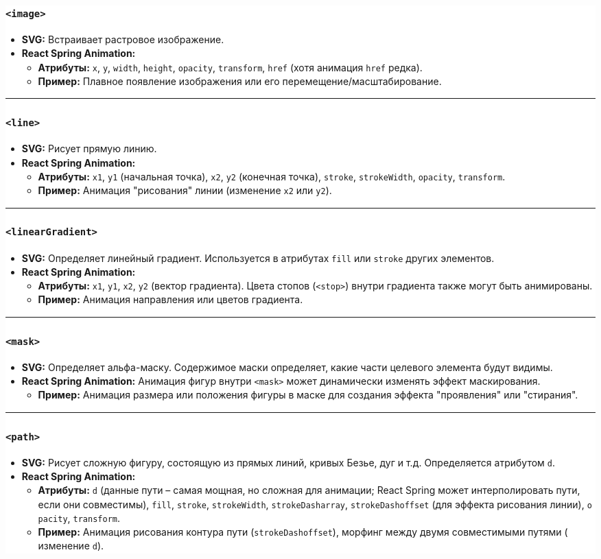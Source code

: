 
### `<image>`

* **SVG:** Встраивает растровое изображение.
* **React Spring Animation:**
    * **Атрибуты:** `x`, `y`, `width`, `height`, `opacity`, `transform`, `href` (хотя анимация `href` редка).
    * **Пример:** Плавное появление изображения или его перемещение/масштабирование.

---

### `<line>`

* **SVG:** Рисует прямую линию.
* **React Spring Animation:**
    * **Атрибуты:** `x1`, `y1` (начальная точка), `x2`, `y2` (конечная точка), `stroke`, `strokeWidth`, `opacity`,
      `transform`.
    * **Пример:** Анимация "рисования" линии (изменение `x2` или `y2`).

---

### `<linearGradient>`

* **SVG:** Определяет линейный градиент. Используется в атрибутах `fill` или `stroke` других элементов.
* **React Spring Animation:**
    * **Атрибуты:** `x1`, `y1`, `x2`, `y2` (вектор градиента). Цвета стопов (`<stop>`) внутри градиента также могут быть
      анимированы.
    * **Пример:** Анимация направления или цветов градиента.

---

### `<mask>`

* **SVG:** Определяет альфа-маску. Содержимое маски определяет, какие части целевого элемента будут видимы.
* **React Spring Animation:** Анимация фигур внутри `<mask>` может динамически изменять эффект маскирования.
    * **Пример:** Анимация размера или положения фигуры в маске для создания эффекта "проявления" или "стирания".

---

### `<path>`

* **SVG:** Рисует сложную фигуру, состоящую из прямых линий, кривых Безье, дуг и т.д. Определяется атрибутом `d`.
* **React Spring Animation:**
    * **Атрибуты:** `d` (данные пути – самая мощная, но сложная для анимации; React Spring может интерполировать пути,
      если они совместимы), `fill`, `stroke`, `strokeWidth`, `strokeDasharray`, `strokeDashoffset` (для эффекта
      рисования линии), `opacity`, `transform`.
    * **Пример:** Анимация рисования контура пути (`strokeDashoffset`), морфинг между двумя совместимыми путями (
      изменение `d`).
